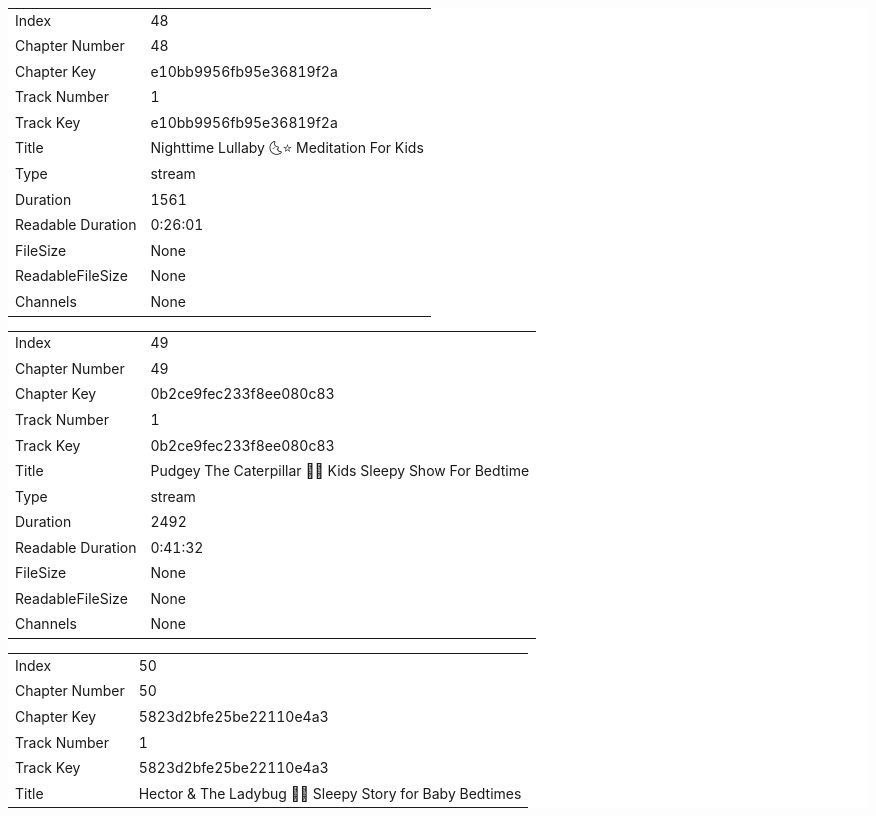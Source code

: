 |  |  |
| - | - |
| Index | 48 |
| Chapter Number | 48 |
| Chapter Key | e10bb9956fb95e36819f2a |
| Track Number | 1 |
| Track Key | e10bb9956fb95e36819f2a |
| Title | Nighttime Lullaby 🌜⭐️ Meditation For Kids |
| Type | stream |
| Duration | 1561 |
| Readable Duration | 0:26:01 |
| FileSize | None |
| ReadableFileSize | None |
| Channels | None |

|  |  |
| - | - |
| Index | 49 |
| Chapter Number | 49 |
| Chapter Key | 0b2ce9fec233f8ee080c83 |
| Track Number | 1 |
| Track Key | 0b2ce9fec233f8ee080c83 |
| Title | Pudgey The Caterpillar 🐛🦋 Kids Sleepy Show For Bedtime |
| Type | stream |
| Duration | 2492 |
| Readable Duration | 0:41:32 |
| FileSize | None |
| ReadableFileSize | None |
| Channels | None |

|  |  |
| - | - |
| Index | 50 |
| Chapter Number | 50 |
| Chapter Key | 5823d2bfe25be22110e4a3 |
| Track Number | 1 |
| Track Key | 5823d2bfe25be22110e4a3 |
| Title | Hector & The Ladybug 🐞🐶 Sleepy Story for Baby Bedtimes |